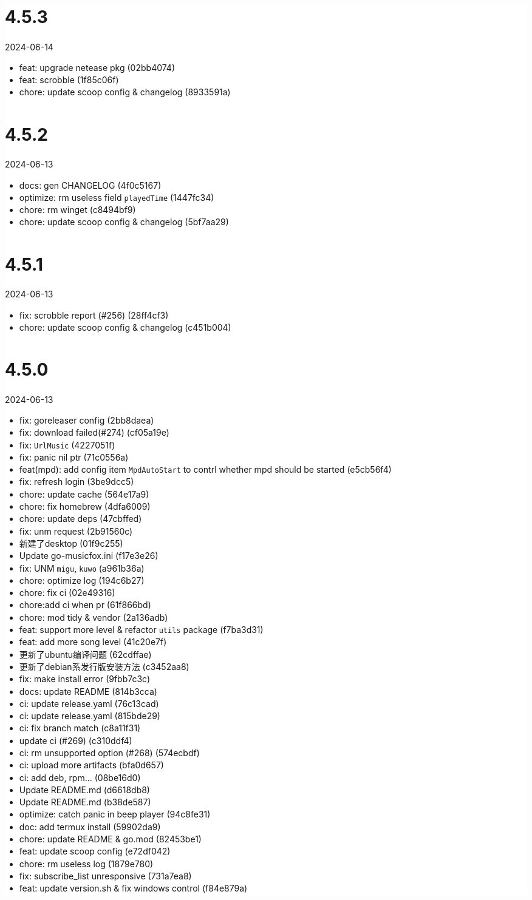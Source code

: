 4.5.3
=============
2024-06-14

* feat: upgrade netease pkg (02bb4074)
* feat: scrobble (1f85c06f)
* chore: update scoop config & changelog (8933591a)

4.5.2
=============
2024-06-13

* docs: gen CHANGELOG (4f0c5167)
* optimize: rm useless field `playedTime` (1447fc34)
* chore: rm winget (c8494bf9)
* chore: update scoop config & changelog (5bf7aa29)

4.5.1
=============
2024-06-13

* fix: scrobble report (#256) (28ff4cf3)
* chore: update scoop config & changelog (c451b004)

4.5.0
=============
2024-06-13

* fix: goreleaser config (2bb8daea)
* fix: download failed(#274) (cf05a19e)
* fix: `UrlMusic` (4227051f)
* fix: panic nil ptr (71c0556a)
* feat(mpd): add config item `MpdAutoStart` to contrl whether mpd should be started (e5cb56f4)
* fix: refresh login (3be9dcc5)
* chore: update cache (564e17a9)
* chore: fix homebrew (4dfa6009)
* chore: update deps (47cbffed)
* fix: unm request (2b91560c)
* 新建了desktop (01f9c255)
* Update go-musicfox.ini (f17e3e26)
* fix: UNM `migu`, `kuwo` (a961b36a)
* chore: optimize log (194c6b27)
* chore: fix ci (02e49316)
* chore:add ci when pr (61f866bd)
* chore: mod tidy & vendor (2a136adb)
* feat: support more level & refactor `utils` package (f7ba3d31)
* feat: add more song level (41c20e7f)
* 更新了ubuntu编译问题 (62cdffae)
* 更新了debian系发行版安装方法 (c3452aa8)
* fix: make install error (9fbb7c3c)
* docs: update README (814b3cca)
* ci: update release.yaml (76c13cad)
* ci: update release.yaml (815bde29)
* ci: fix branch match (c8a11f31)
* update ci (#269) (c310ddf4)
* ci: rm unsupported option (#268) (574ecbdf)
* ci: upload more artifacts (bfa0d657)
* ci: add deb, rpm... (08be16d0)
* Update README.md (d6618db8)
* Update README.md (b38de587)
* optimize: catch panic in beep player (94c8fe31)
* doc: add termux install (59902da9)
* chore: update README & go.mod (82453be1)
* feat: update scoop config (e72df042)
* chore: rm useless log (1879e780)
* fix: subscribe_list unresponsive (731a7ea8)
* feat: update version.sh & fix windows control (f84e879a)